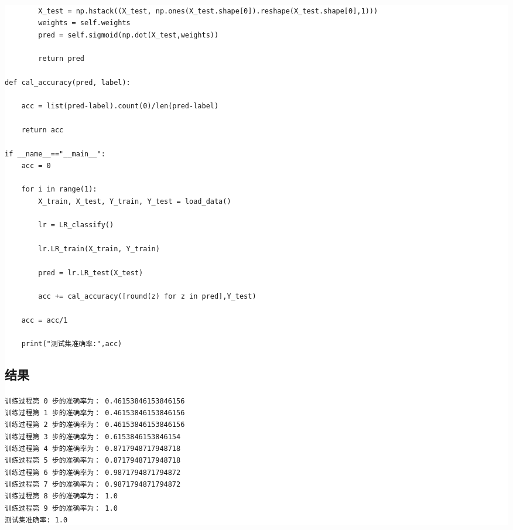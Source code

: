 ```
        X_test = np.hstack((X_test, np.ones(X_test.shape[0]).reshape(X_test.shape[0],1)))
        weights = self.weights
        pred = self.sigmoid(np.dot(X_test,weights))

        return pred
        
def cal_accuracy(pred, label):
    
    acc = list(pred-label).count(0)/len(pred-label)
    
    return acc
        
if __name__=="__main__":
    acc = 0
    
    for i in range(1):
        X_train, X_test, Y_train, Y_test = load_data()
        
        lr = LR_classify()
        
        lr.LR_train(X_train, Y_train)
        
        pred = lr.LR_test(X_test)
        
        acc += cal_accuracy([round(z) for z in pred],Y_test)
        
    acc = acc/1
    
    print("测试集准确率:",acc)
```

## 结果
```
训练过程第 0 步的准确率为： 0.46153846153846156
训练过程第 1 步的准确率为： 0.46153846153846156
训练过程第 2 步的准确率为： 0.46153846153846156
训练过程第 3 步的准确率为： 0.6153846153846154
训练过程第 4 步的准确率为： 0.8717948717948718
训练过程第 5 步的准确率为： 0.8717948717948718
训练过程第 6 步的准确率为： 0.9871794871794872
训练过程第 7 步的准确率为： 0.9871794871794872
训练过程第 8 步的准确率为： 1.0
训练过程第 9 步的准确率为： 1.0
测试集准确率: 1.0
```
	